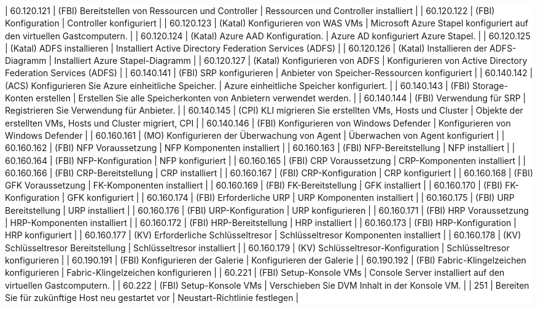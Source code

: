 | 60.120.121 | (FBI) Bereitstellen von Ressourcen und Controller | Ressourcen und Controller installiert |
| 60.120.122 | (FBI) Konfiguration | Controller konfiguriert |
| 60.120.123 | (Katal) Konfigurieren von WAS VMs | Microsoft Azure Stapel konfiguriert auf den virtuellen Gastcomputern. |
| 60.120.124 | (Katal) Azure AAD Konfiguration. | Azure AD konfiguriert Azure Stapel. |
| 60.120.125 | (Katal) ADFS installieren | Installiert Active Directory Federation Services (ADFS) |
| 60.120.126 | (Katal) Installieren der ADFS-Diagramm | Installiert Azure Stapel-Diagramm |
| 60.120.127 | (Katal) Konfigurieren von ADFS | Konfigurieren von Active Directory Federation Services (ADFS) |
| 60.140.141 | (FBI) SRP konfigurieren | Anbieter von Speicher-Ressourcen konfiguriert |
| 60.140.142 | (ACS) Konfigurieren Sie Azure einheitliche Speicher. | Azure einheitliche Speicher konfiguriert. |
| 60.140.143 | (FBI) Storage-Konten erstellen | Erstellen Sie alle Speicherkonten von Anbietern verwendet werden. |
| 60.140.144 | (FBI) Verwendung für SRP | Registrieren Sie Verwendung für Anbieter. |
| 60.140.145 | (CPI) KLI migrieren Sie erstellten VMs, Hosts und Cluster | Objekte der erstellten VMs, Hosts und Cluster migriert, CPI |
| 60.140.146 | (FBI) Konfigurieren von Windows Defender | Konfigurieren von Windows Defender |
| 60.160.161 | (MO) Konfigurieren der Überwachung von Agent | Überwachen von Agent konfiguriert |
| 60.160.162 | (FBI) NFP Voraussetzung | NFP Komponenten installiert |
| 60.160.163 | (FBI) NFP-Bereitstellung | NFP installiert  |
| 60.160.164 | (FBI) NFP-Konfiguration | NFP konfiguriert |
| 60.160.165 | (FBI) CRP Voraussetzung | CRP-Komponenten installiert |
| 60.160.166 | (FBI) CRP-Bereitstellung | CRP installiert |
| 60.160.167 | (FBI) CRP-Konfiguration | CRP konfiguriert |
| 60.160.168 | (FBI) GFK Voraussetzung | FK-Komponenten installiert |
| 60.160.169 | (FBI) FK-Bereitstellung | GFK installiert  |
| 60.160.170 | (FBI) FK-Konfiguration | GFK konfiguriert |
| 60.160.174 | (FBI) Erforderliche URP | URP Komponenten installiert |
| 60.160.175 | (FBI) URP Bereitstellung | URP installiert  |
| 60.160.176 | (FBI) URP-Konfiguration | URP konfigurieren |
| 60.160.171 | (FBI) HRP Voraussetzung | HRP-Komponenten installiert |
| 60.160.172 | (FBI) HRP-Bereitstellung | HRP installiert  |
| 60.160.173 | (FBI) HRP-Konfiguration | HRP konfiguriert |
| 60.160.177 | (KV) Erforderliche Schlüsseltresor | Schlüsseltresor Komponenten installiert |
| 60.160.178 | (KV) Schlüsseltresor Bereitstellung | Schlüsseltresor installiert  |
| 60.160.179 | (KV) Schlüsseltresor-Konfiguration | Schlüsseltresor konfigurieren | 
| 60.190.191 | (FBI) Konfigurieren der Galerie | Konfigurieren der Galerie |
| 60.190.192 | (FBI) Fabric-Klingelzeichen konfigurieren | Fabric-Klingelzeichen konfigurieren |
| 60.221 | (FBI) Setup-Konsole VMs | Console Server installiert auf den virtuellen Gastcomputern. |
| 60.222 | (FBI) Setup-Konsole VMs | Verschieben Sie DVM Inhalt in der Konsole VM. |
| 251 | Bereiten Sie für zukünftige Host neu gestartet vor | Neustart-Richtlinie festlegen |
